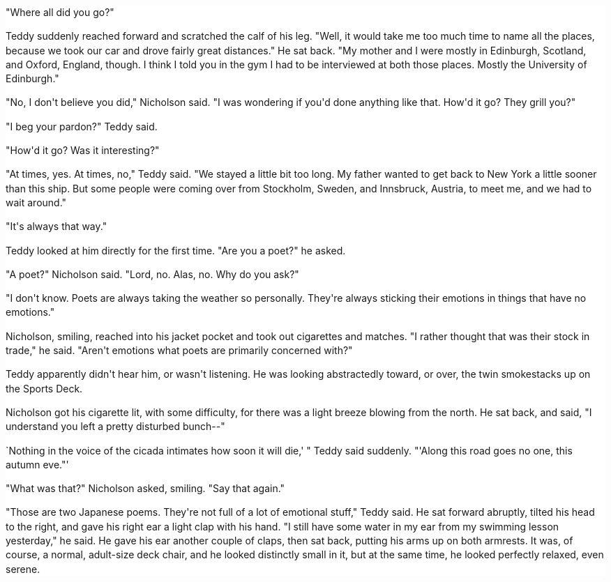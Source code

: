 "Where all did you go?"

Teddy suddenly reached forward and scratched the calf of his leg. "Well,
it would take me too much time to name all the places, because we took
our car and drove fairly great distances." He sat back. "My mother and I
were mostly in Edinburgh, Scotland, and Oxford, England, though. I think
I told you in the gym I had to be interviewed at both those places.
Mostly the University of Edinburgh."

"No, I don't believe you did," Nicholson said. "I was wondering if you'd
done anything like that. How'd it go? They grill you?"

"I beg your pardon?" Teddy said.

"How'd it go? Was it interesting?"

"At times, yes. At times, no," Teddy said. "We stayed a little bit too
long. My father wanted to get back to New York a little sooner than this
ship. But some people were coming over from Stockholm, Sweden, and
Innsbruck, Austria, to meet me, and we had to wait around."

"It's always that way."

Teddy looked at him directly for the first time. "Are you a poet?" he
asked.

"A poet?" Nicholson said. "Lord, no. Alas, no. Why do you ask?"

"I don't know. Poets are always taking the weather so personally.
They're always sticking their emotions in things that have no
emotions."

Nicholson, smiling, reached into his jacket pocket and took out
cigarettes and matches. "I rather thought that was their stock in
trade," he said. "Aren't emotions what poets are primarily concerned
with?"

Teddy apparently didn't hear him, or wasn't listening. He was looking
abstractedly toward, or over, the twin smokestacks up on the Sports
Deck.

Nicholson got his cigarette lit, with some difficulty, for there was a
light breeze blowing from the north. He sat back, and said, "I
understand you left a pretty disturbed bunch\--"

\`Nothing in the voice of the cicada intimates how soon it will die,' "
Teddy said suddenly. "'Along this road goes no one, this autumn eve."'

"What was that?" Nicholson asked, smiling. "Say that again."

"Those are two Japanese poems. They're not full of a lot of emotional
stuff," Teddy said. He sat forward abruptly, tilted his head to the
right, and gave his right ear a light clap with his hand. "I still have
some water in my ear from my swimming lesson yesterday," he said. He
gave his ear another couple of claps, then sat back, putting his arms up
on both armrests. It was, of course, a normal, adult-size deck chair,
and he looked distinctly small in it, but at the same time, he looked
perfectly relaxed, even serene.
